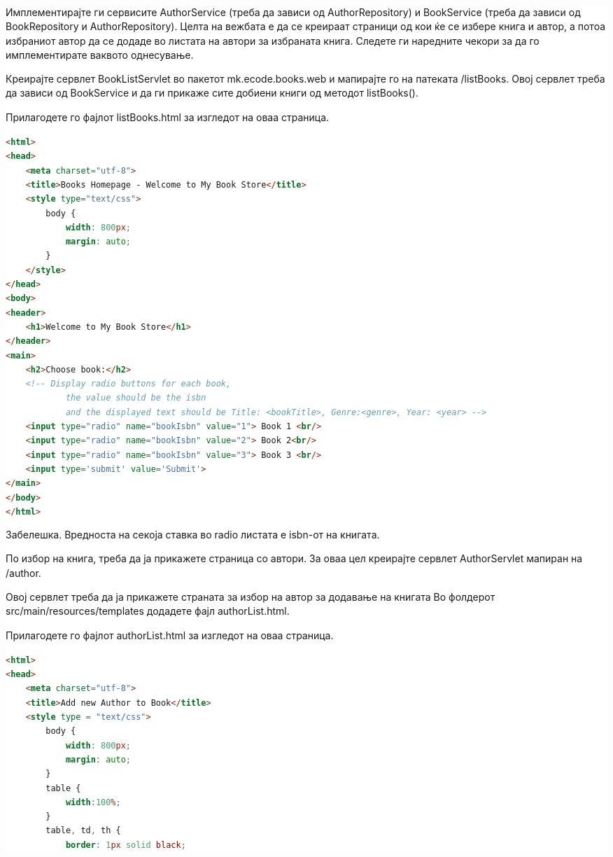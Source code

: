 Имплементирајте ги сервисите AuthorService (треба да зависи од AuthorRepository) и BookService (треба да зависи од BookRepository и AuthorRepository).
Целта на вежбата е да се креираат страници од кои ќе се избере книга и автор, а потоа избраниот автор да се додаде во листата на автори за избраната книга. 
Следете ги наредните чекори за да го имплементирате ваквото однесување.

Креирајте сервлет BookListServlet во пакетот mk.ecode.books.web и мапирајте го на патеката /listBooks. 
Овој сервлет треба да зависи од BookService и да ги прикаже сите добиени книги од методот listBooks().

Прилагодете го фајлот listBooks.html за изгледот на оваа страница.

```html
<html>
<head>
    <meta charset="utf-8">
    <title>Books Homepage - Welcome to My Book Store</title>
    <style type="text/css">
        body {
            width: 800px;
            margin: auto;
        }
    </style>
</head>
<body>
<header>
    <h1>Welcome to My Book Store</h1>
</header>
<main>
    <h2>Choose book:</h2>
    <!-- Display radio buttons for each book,
            the value should be the isbn 
            and the displayed text should be Title: <bookTitle>, Genre:<genre>, Year: <year> -->
    <input type="radio" name="bookIsbn" value="1"> Book 1 <br/>
    <input type="radio" name="bookIsbn" value="2"> Book 2<br/>
    <input type="radio" name="bookIsbn" value="3"> Book 3 <br/>
    <input type='submit' value='Submit'>
</main>
</body>
</html>
```

Забелешка. Вредноста на секоја ставка во radio листата е isbn-от на книгата.

По избор на книга, треба да ја прикажете страница со автори. За оваа цел креирајте сервлет АuthorServlet мапиран на /author.

Овој сервлет треба да ја прикажете страната за избор на автор за додавање на книгата
Во фолдерот src/main/resources/templates додадете фајл authorList.html.

Прилагодете го фајлот authorList.html за изгледот на оваа страница.

```html
<html>
<head>
    <meta charset="utf-8">
    <title>Add new Author to Book</title>
    <style type = "text/css">
        body {
            width: 800px;
            margin: auto;
        }
        table {
            width:100%;
        }
        table, td, th {
            border: 1px solid black;
```